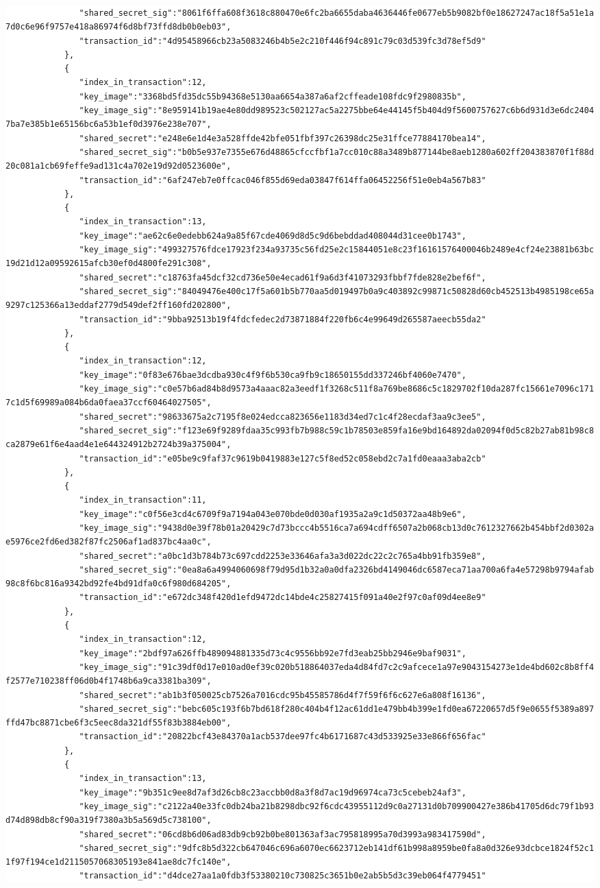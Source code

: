 ```
               "shared_secret_sig":"8061f6ffa608f3618c880470e6fc2ba6655daba4636446fe0677eb5b9082bf0e18627247ac18f5a51e1a7d0c6e96f9757e418a86974f6d8bf73ffd8db0b0eb03",
               "transaction_id":"4d95458966cb23a5083246b4b5e2c210f446f94c891c79c03d539fc3d78ef5d9"
            },
            {
               "index_in_transaction":12,
               "key_image":"3368bd5fd35dc55b94368e5130aa6654a387a6af2cffeade108fdc9f2980835b",
               "key_image_sig":"8e959141b19ae4e80dd989523c502127ac5a2275bbe64e44145f5b404d9f5600757627c6b6d931d3e6dc24047ba7e385b1e65156bc6a53b1ef0d3976e238e707",
               "shared_secret":"e248e6e1d4e3a528ffde42bfe051fbf397c26398dc25e31ffce77884170bea14",
               "shared_secret_sig":"b0b5e937e7355e676d48865cfccfbf1a7cc010c88a3489b877144be8aeb1280a602ff204383870f1f88d20c081a1cb69feffe9ad131c4a702e19d92d0523600e",
               "transaction_id":"6af247eb7e0ffcac046f855d69eda03847f614ffa06452256f51e0eb4a567b83"
            },
            {
               "index_in_transaction":13,
               "key_image":"ae62c6e0edebb624a9a85f67cde4069d8d5c9d6bebddad408044d31cee0b1743",
               "key_image_sig":"499327576fdce17923f234a93735c56fd25e2c15844051e8c23f16161576400046b2489e4cf24e23881b63bc19d21d12a09592615afcb30ef0d4800fe291c308",
               "shared_secret":"c18763fa45dcf32cd736e50e4ecad61f9a6d3f41073293fbbf7fde828e2bef6f",
               "shared_secret_sig":"84049476e400c17f5a601b5b770aa5d019497b0a9c403892c99871c50828d60cb452513b4985198ce65a9297c125366a13eddaf2779d549def2ff160fd202800",
               "transaction_id":"9bba92513b19f4fdcfedec2d73871884f220fb6c4e99649d265587aeecb55da2"
            },
            {
               "index_in_transaction":12,
               "key_image":"0f83e676bae3dcdba930c4f9f6b530ca9fb9c18650155dd337246bf4060e7470",
               "key_image_sig":"c0e57b6ad84b8d9573a4aaac82a3eedf1f3268c511f8a769be8686c5c1829702f10da287fc15661e7096c1717c1d5f69989a084b6da0faea37ccf60464027505",
               "shared_secret":"98633675a2c7195f8e024edcca823656e1183d34ed7c1c4f28ecdaf3aa9c3ee5",
               "shared_secret_sig":"f123e69f9289fdaa35c993fb7b988c59c1b78503e859fa16e9bd164892da02094f0d5c82b27ab81b98c8ca2879e61f6e4aad4e1e644324912b2724b39a375004",
               "transaction_id":"e05be9c9faf37c9619b0419883e127c5f8ed52c058ebd2c7a1fd0eaaa3aba2cb"
            },
            {
               "index_in_transaction":11,
               "key_image":"c0f56e3cd4c6709f9a7194a043e070bde0d030af1935a2a9c1d50372aa48b9e6",
               "key_image_sig":"9438d0e39f78b01a20429c7d73bccc4b5516ca7a694cdff6507a2b068cb13d0c7612327662b454bbf2d0302ae5976ce2fd6ed382f87fc2506af1ad837bc4aa0c",
               "shared_secret":"a0bc1d3b784b73c697cdd2253e33646afa3a3d022dc22c2c765a4bb91fb359e8",
               "shared_secret_sig":"0ea8a6a4994060698f79d95d1b32a0a0dfa2326bd4149046dc6587eca71aa700a6fa4e57298b9794afab98c8f6bc816a9342bd92fe4bd91dfa0c6f980d684205",
               "transaction_id":"e672dc348f420d1efd9472dc14bde4c25827415f091a40e2f97c0af09d4ee8e9"
            },
            {
               "index_in_transaction":12,
               "key_image":"2bdf97a626ffb489094881335d73c4c9556bb92e7fd3eab25bb2946e9baf9031",
               "key_image_sig":"91c39df0d17e010ad0ef39c020b518864037eda4d84fd7c2c9afcece1a97e9043154273e1de4bd602c8b8ff4f2577e710238ff06d0b4f1748b6a9ca3381ba309",
               "shared_secret":"ab1b3f050025cb7526a7016cdc95b45585786d4f7f59f6f6c627e6a808f16136",
               "shared_secret_sig":"bebc605c193f6b7bd618f280c404b4f12ac61dd1e479bb4b399e1fd0ea67220657d5f9e0655f5389a897ffd47bc8871cbe6f3c5eec8da321df55f83b3884eb00",
               "transaction_id":"20822bcf43e84370a1acb537dee97fc4b6171687c43d533925e33e866f656fac"
            },
            {
               "index_in_transaction":13,
               "key_image":"9b351c9ee8d7af3d26cb8c23accbb0d8a3f8d7ac19d96974ca73c5cebeb24af3",
               "key_image_sig":"c2122a40e33fc0db24ba21b8298dbc92f6cdc43955112d9c0a27131d0b709900427e386b41705d6dc79f1b93d74d898db8cf90a319f7380a3b5a569d5c738100",
               "shared_secret":"06cd8b6d06ad83db9cb92b0be801363af3ac795818995a70d3993a983417590d",
               "shared_secret_sig":"9dfc8b5d322cb647046c696a6070ec6623712eb141df61b998a8959be0fa8a0d326e93dcbce1824f52c11f97f194ce1d2115057068305193e841ae8dc7fc140e",
               "transaction_id":"d4dce27aa1a0fdb3f53380210c730825c3651b0e2ab5b5d3c39eb064f4779451"
```